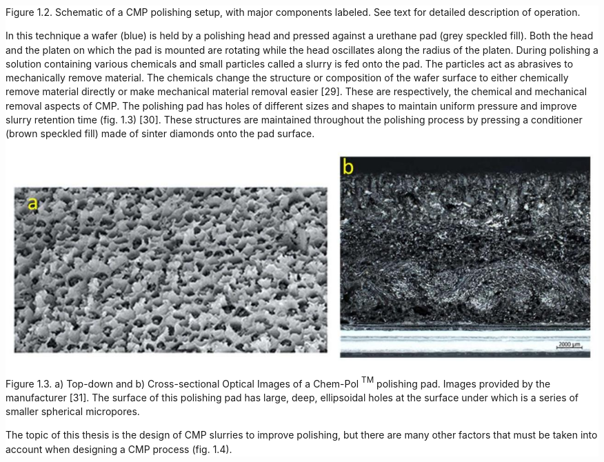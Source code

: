 Figure 1.2. Schematic of a CMP polishing setup, with major components labeled. See text for detailed description of operation.

In this technique a wafer (blue) is held by a polishing head and pressed against a urethane pad (grey speckled fill). Both the head and the platen on which the pad is mounted are rotating while the head oscillates along the radius of the platen. During polishing a solution containing various chemicals and small particles called a slurry is fed onto the pad. The particles act as abrasives to mechanically remove material. The chemicals change the structure or composition of the wafer surface to either chemically remove material directly or make mechanical material removal easier [29]. These are respectively, the chemical and mechanical removal aspects of CMP. The polishing pad has holes of different sizes and shapes to maintain uniform pressure and improve slurry retention time (fig. 1.3) [30]. These structures are maintained throughout the polishing process by pressing a conditioner (brown speckled fill) made of sinter diamonds onto the pad surface.

![img-3.jpeg](images\img-3.jpeg)

Figure 1.3. a) Top-down and b) Cross-sectional Optical Images of a Chem-Pol ${ }^{\mathrm{TM}}$ polishing pad. Images provided by the manufacturer [31]. The surface of this polishing pad has large, deep, ellipsoidal holes at the surface under which is a series of smaller spherical micropores.

The topic of this thesis is the design of CMP slurries to improve polishing, but there are many other factors that must be taken into account when designing a CMP process (fig. 1.4).
